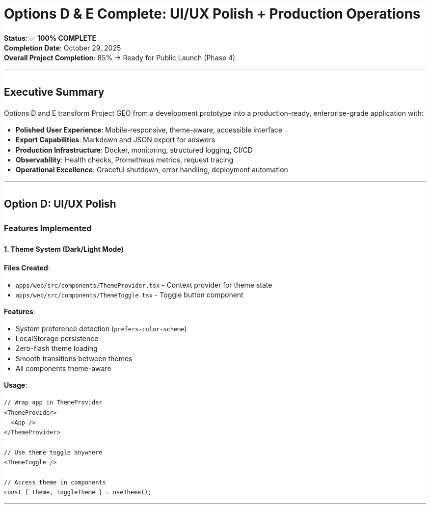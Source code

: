 # Options D & E Complete: UI/UX Polish + Production Operations

**Status**: ✅ **100% COMPLETE**  
**Completion Date**: October 29, 2025  
**Overall Project Completion**: 85% → Ready for Public Launch (Phase 4)

---

## Executive Summary

Options D and E transform Project GEO from a development prototype into a production-ready, enterprise-grade application with:

- **Polished User Experience**: Mobile-responsive, theme-aware, accessible interface
- **Export Capabilities**: Markdown and JSON export for answers
- **Production Infrastructure**: Docker, monitoring, structured logging, CI/CD
- **Observability**: Health checks, Prometheus metrics, request tracing
- **Operational Excellence**: Graceful shutdown, error handling, deployment automation

---

## Option D: UI/UX Polish

### Features Implemented

#### 1. Theme System (Dark/Light Mode)
**Files Created**:
- `apps/web/src/components/ThemeProvider.tsx` - Context provider for theme state
- `apps/web/src/components/ThemeToggle.tsx` - Toggle button component

**Features**:
- System preference detection (`prefers-color-scheme`)
- LocalStorage persistence
- Zero-flash theme loading
- Smooth transitions between themes
- All components theme-aware

**Usage**:
```tsx
// Wrap app in ThemeProvider
<ThemeProvider>
  <App />
</ThemeProvider>

// Use theme toggle anywhere
<ThemeToggle />

// Access theme in components
const { theme, toggleTheme } = useTheme();
```

---